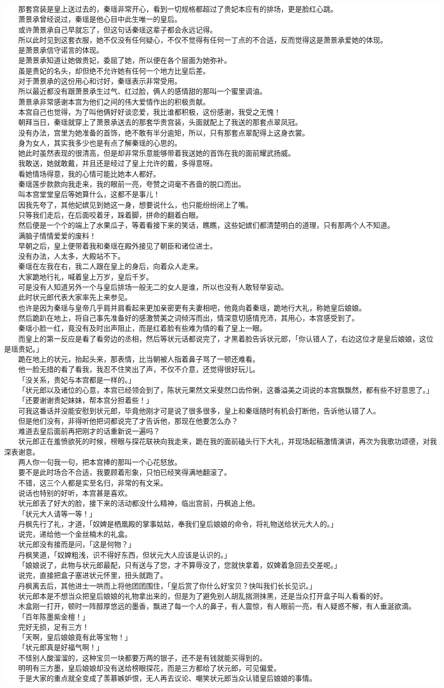 &emsp;&emsp;那套宫装是皇上送过去的，秦瑶非常开心，看到一切规格都超过了贵妃本应有的排场，更是脸红心跳。  
&emsp;&emsp;萧景承曾经说过，秦瑶是他心目中此生唯一的皇后。  
&emsp;&emsp;或许萧景承自己早就忘了，但这句话秦瑶这辈子都会永远记得。  
&emsp;&emsp;所以此时见到这套衣服，她不仅没有任何疑心，不仅不觉得有任何一丁点的不合适，反而觉得这是萧景承爱她的体现。  
&emsp;&emsp;是萧景承信守诺言的体现。  
&emsp;&emsp;是萧景承知道让她做贵妃，委屈了她，所以便在各个层面为她弥补。  
&emsp;&emsp;虽是贵妃的名头，却但绝不允许她有任何一个地方比皇后差。  
&emsp;&emsp;对于萧景承的这份用心和讨好，秦瑶表示非常受用。  
&emsp;&emsp;所以最近都没有跟萧景承生过气、红过脸，俩人的感情甜的那叫一个蜜里调油。  
&emsp;&emsp;萧景承非常感谢本宫为他们之间的伟大爱情作出的积极贡献。  
&emsp;&emsp;本宫自己也觉得，为了叫他俩好好谈恋爱，我比谁都积极，这份感谢，我受之无愧！  
&emsp;&emsp;朝拜当日，秦瑶就穿上了萧景承送去的那套华贵宫装，头面就配上了我送的那套点翠凤冠。  
&emsp;&emsp;没有办法，宫里为她准备的首饰，绝不敢有半分逾矩，所以，只有那套点翠配得上这身衣裳。  
&emsp;&emsp;身为女人，其实我多少也是有点了解秦瑶的心思的。  
&emsp;&emsp;她此时虽然表现的很清高，但是却非常乐意能够带着我送她的首饰在我的面前耀武扬威。  
&emsp;&emsp;我敢送，她就敢戴，并且还是经过了皇上允许的戴，多得意呀。  
&emsp;&emsp;看她情场得意，我的心情可能比她本人都好。  
&emsp;&emsp;秦瑶莲步款款向我走来，我的眼前一亮，夸赞之词毫不吝啬的脱口而出。  
&emsp;&emsp;叫本宫堂堂皇后等她算什么，这都不是事儿！  
&emsp;&emsp;因我先夸了，其他妃嫔见到她这一身，想要说什么，也只能纷纷闭上了嘴。  
&emsp;&emsp;只等我们走后，在后面咬着牙，跺着脚，拼命的翻着白眼。  
&emsp;&emsp;然后便是一个个的端上了水果瓜子，等着看接下来的笑话，瞧瞧，这些妃嫔们都清楚明白的道理，只有那两个人不知道。  
&emsp;&emsp;满脑子情情爱爱的废料！  
&emsp;&emsp;早朝之后，皇上便带着我和秦瑶在殿外接见了朝臣和诸位进士。  
&emsp;&emsp;没有办法，人太多，大殿站不下。  
&emsp;&emsp;秦瑶在左我在右，我二人跟在皇上的身后，向着众人走来。  
&emsp;&emsp;大家跪地行礼，喊着皇上万岁，皇后千岁。  
&emsp;&emsp;可是没有人知道另外一个与皇后排场一般无二的女人是谁，所以也没有人敢轻举妄动。  
&emsp;&emsp;此时状元郎代表大家率先上来参见。  
&emsp;&emsp;也许是因为秦瑶与皇帝几乎肩并肩看起来更加亲密更有夫妻相吧，他竟向着秦瑶，跪地行大礼，称她皇后娘娘。  
&emsp;&emsp;然后跪趴在地上，将自己事先准备好的感激赞美之词倾泻而出，情深意切感情充沛，其用心，本宫感受到了。  
&emsp;&emsp;秦瑶小脸一红，竟没有及时出声阻止，而是红着脸有些难为情的看了皇上一眼。  
&emsp;&emsp;而皇上的第一反应是看了看旁边的丞相，然后等状元话都说完了，才黑着脸告诉状元郎，「你认错人了，右边这位才是皇后娘娘，这位是瑶贵妃。」  
&emsp;&emsp;跪在地上的状元，抬起头来，那表情，比当朝被人指着鼻子骂了一顿还难看。  
&emsp;&emsp;他一脸无措的看了看我，我忍不住笑出了声，不仅不介意，还觉得很好玩儿。  
&emsp;&emsp;「没关系，贵妃与本宫都是一样的。」  
&emsp;&emsp;「状元郎以及诸位的心意，本宫已经领会到了，陈状元果然文采斐然口齿伶俐，这番溢美之词说的本宫飘飘然，都有些不好意思了。」  
&emsp;&emsp;「还要谢谢贵妃妹妹，帮本宫分担着些！」  
&emsp;&emsp;可我这番话并没能安慰到状元郎，毕竟他刚才可是说了很多很多，皇上和秦瑶随时有机会打断他，告诉他认错了人。  
&emsp;&emsp;但是他们没有，非得听他把词都说完了才告诉他，那现在他要怎么办？  
&emsp;&emsp;难道去皇后面前再把刚才的话重新说一遍吗？  
&emsp;&emsp;状元郎正在羞愤欲死的时候，榜眼与探花联袂向我走来，跪在我的面前磕头行下大礼，并现场起稿激情演讲，再次为我歌功颂德，对我深表谢意。  
&emsp;&emsp;两人你一句我一句，把本宫捧的那叫一个心花怒放。  
&emsp;&emsp;要不是此时场合不合适，我要顾着形象，只怕已经笑得满地翻滚了。  
&emsp;&emsp;不错，这三个人都是实至名归，非常的有文采。  
&emsp;&emsp;说话也特别的好听，本宫甚是喜欢。  
&emsp;&emsp;状元郎丢了好大的脸，接下来的活动都没什么精神，临出宫前，丹枫追上他。  
&emsp;&emsp;「状元大人请等一等！」  
&emsp;&emsp;丹枫先行了礼，才道，「奴婢是栖凰殿的掌事姑姑，奉我们皇后娘娘的命令，将礼物送给状元大人的。」  
&emsp;&emsp;说完，递给他一个金丝楠木的礼盒。  
&emsp;&emsp;状元郎没有接而是问，「这是何物？」  
&emsp;&emsp;丹枫笑道，「奴婢粗浅，识不得好东西，但状元大人应该是认识的。」  
&emsp;&emsp;「娘娘说了，此物与状元郎最配，只有送与了您，才不算辱没了，您就快拿着，奴婢着急回去交差呢。」  
&emsp;&emsp;说完，直接把盒子塞进状元怀里，扭头就跑了。  
&emsp;&emsp;丹枫离去后，其他进士一哄而上将他团团围住，「皇后赏了你什么好宝贝？快叫我们长长见识。」  
&emsp;&emsp;状元郎本是不想当众把皇后娘娘的礼物拿出来的，但是为了避免别人胡乱揣测抹黑，还是当众打开盒子叫人看看的好。  
&emsp;&emsp;木盒刚一打开，顿时一阵醇厚悠远的墨香，飘进了每一个人的鼻子，有人震惊，有人眼前一亮，有人疑惑不解，有人垂涎欲滴。  
&emsp;&emsp;「百年陈墨紫金檀！」  
&emsp;&emsp;完好无损，足有三方！  
&emsp;&emsp;「天啊，皇后娘娘竟有此等宝物！」  
&emsp;&emsp;「状元郎真是好福气啊！」  
&emsp;&emsp;不怪别人酸溜溜的，这种宝贝一块都要万两的银子，还不是有钱就能买得到的。  
&emsp;&emsp;明明有三方墨，皇后娘娘却没有送给榜眼探花，而是三方都给了状元郎，可见偏爱。  
&emsp;&emsp;于是大家的重点就全变成了羡慕嫉妒恨，无人再去议论、嘲笑状元郎当众认错皇后娘娘的事情。  